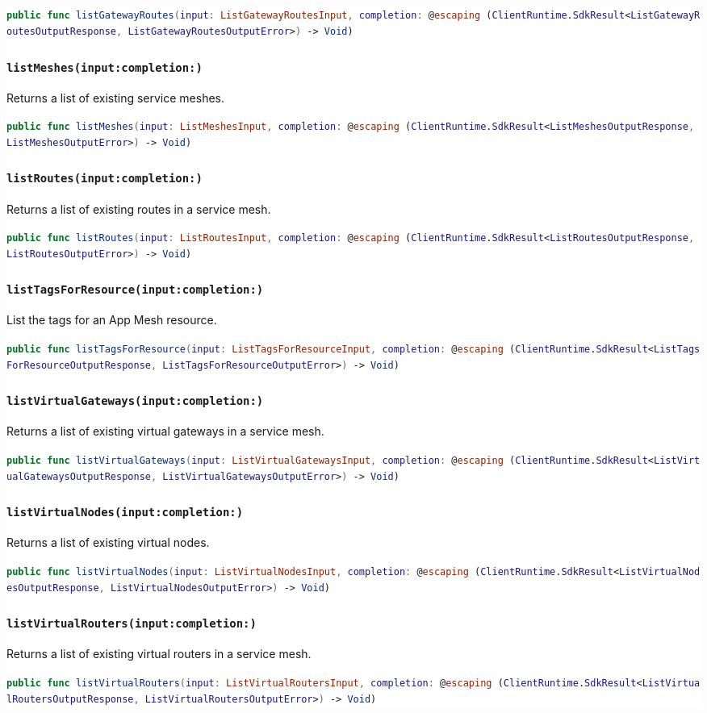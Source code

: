 ``` swift
public func listGatewayRoutes(input: ListGatewayRoutesInput, completion: @escaping (ClientRuntime.SdkResult<ListGatewayRoutesOutputResponse, ListGatewayRoutesOutputError>) -> Void)
```

### `listMeshes(input:completion:)`

Returns a list of existing service meshes.

``` swift
public func listMeshes(input: ListMeshesInput, completion: @escaping (ClientRuntime.SdkResult<ListMeshesOutputResponse, ListMeshesOutputError>) -> Void)
```

### `listRoutes(input:completion:)`

Returns a list of existing routes in a service mesh.

``` swift
public func listRoutes(input: ListRoutesInput, completion: @escaping (ClientRuntime.SdkResult<ListRoutesOutputResponse, ListRoutesOutputError>) -> Void)
```

### `listTagsForResource(input:completion:)`

List the tags for an App Mesh resource.

``` swift
public func listTagsForResource(input: ListTagsForResourceInput, completion: @escaping (ClientRuntime.SdkResult<ListTagsForResourceOutputResponse, ListTagsForResourceOutputError>) -> Void)
```

### `listVirtualGateways(input:completion:)`

Returns a list of existing virtual gateways in a service mesh.

``` swift
public func listVirtualGateways(input: ListVirtualGatewaysInput, completion: @escaping (ClientRuntime.SdkResult<ListVirtualGatewaysOutputResponse, ListVirtualGatewaysOutputError>) -> Void)
```

### `listVirtualNodes(input:completion:)`

Returns a list of existing virtual nodes.

``` swift
public func listVirtualNodes(input: ListVirtualNodesInput, completion: @escaping (ClientRuntime.SdkResult<ListVirtualNodesOutputResponse, ListVirtualNodesOutputError>) -> Void)
```

### `listVirtualRouters(input:completion:)`

Returns a list of existing virtual routers in a service mesh.

``` swift
public func listVirtualRouters(input: ListVirtualRoutersInput, completion: @escaping (ClientRuntime.SdkResult<ListVirtualRoutersOutputResponse, ListVirtualRoutersOutputError>) -> Void)
```
